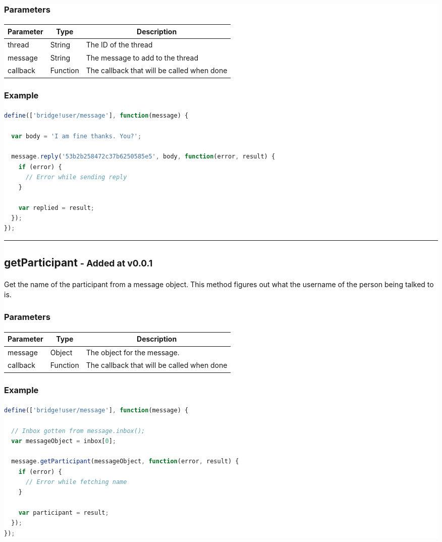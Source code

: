 ### Parameters

| Parameter | Type          | Description                                            |
| --------- | ------------- | ------------------------------------------------------ |
| thread    | String        | The ID of the thread                                   |
| message   | String        | The message to add to the thread                       |
| callback  | Function      | The callback that will be called when done             |

### Example
```js
define(['bridge!user/message'], function(message) {

  var body = 'I am fine thanks. You?';

  message.reply('53b2b258472c37b6250585e5', body, function(error, result) {
    if (error) {
      // Error while sending reply
    }

    var replied = result;
  });
});
```

-----

getParticipant <small>- Added at v0.0.1</small>
-----
Get the name of the participant from a message object.
This method figures out what the username of the person being talked to is.

### Parameters

| Parameter | Type          | Description                                |
| --------- | ------------- | ------------------------------------------ |
| message   | Object        | The object for the message.                |
| callback  | Function      | The callback that will be called when done |

### Example
```js
define(['bridge!user/message'], function(message) {

  // Inbox gotten from message.inbox();
  var messageObject = inbox[0];

  message.getParticipant(messageObject, function(error, result) {
    if (error) {
      // Error while fetching name
    }

    var participant = result;
  });
});
```
